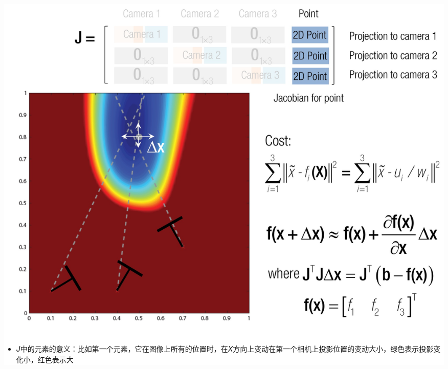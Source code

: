 ![bundle_adjustment2 10](media/15076363577854/bundle_adjustment2%2010.jpeg)


- $J$中的元素的意义：比如第一个元素，它在图像上所有的位置时，在$X$方向上变动在第一个相机上投影位置的变动大小，绿色表示投影变化小，红色表示大
    
